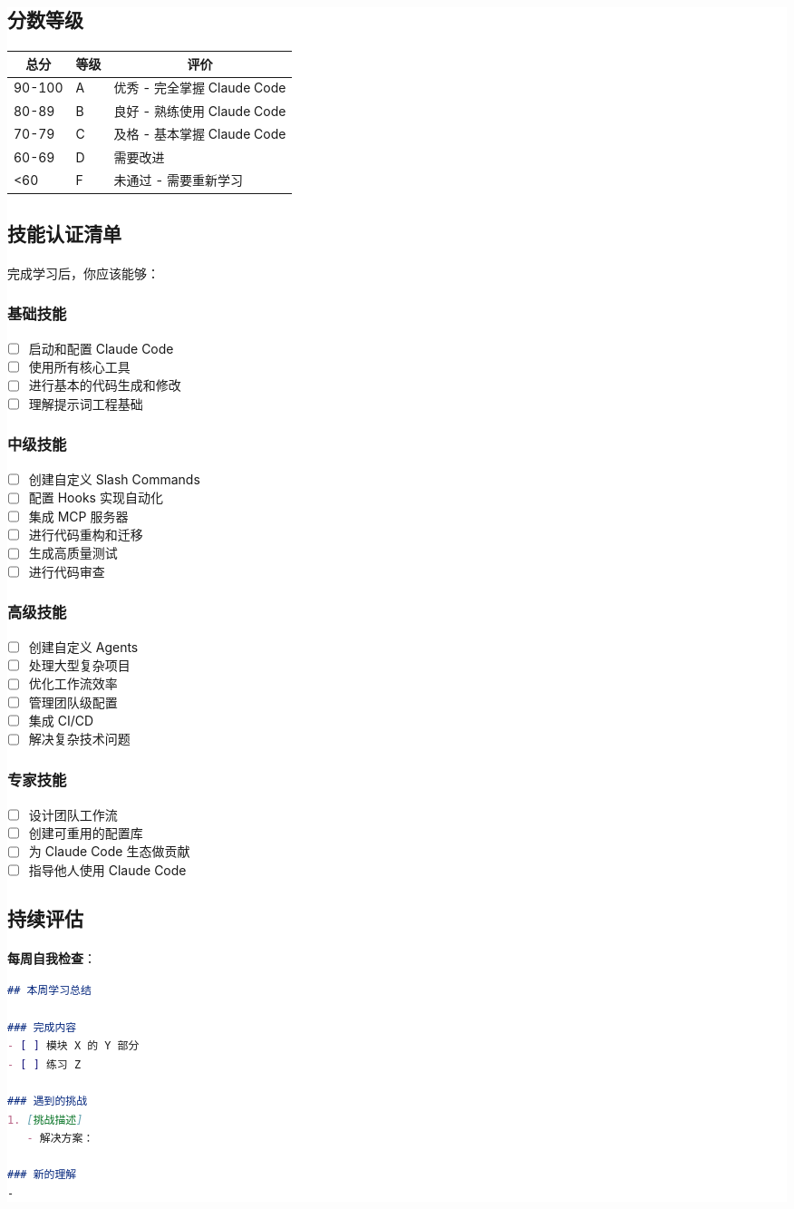 ## 分数等级

| 总分 | 等级 | 评价 |
|------|------|------|
| 90-100 | A | 优秀 - 完全掌握 Claude Code |
| 80-89 | B | 良好 - 熟练使用 Claude Code |
| 70-79 | C | 及格 - 基本掌握 Claude Code |
| 60-69 | D | 需要改进 |
| <60 | F | 未通过 - 需要重新学习 |

## 技能认证清单

完成学习后，你应该能够：

### 基础技能
- [ ] 启动和配置 Claude Code
- [ ] 使用所有核心工具
- [ ] 进行基本的代码生成和修改
- [ ] 理解提示词工程基础

### 中级技能
- [ ] 创建自定义 Slash Commands
- [ ] 配置 Hooks 实现自动化
- [ ] 集成 MCP 服务器
- [ ] 进行代码重构和迁移
- [ ] 生成高质量测试
- [ ] 进行代码审查

### 高级技能
- [ ] 创建自定义 Agents
- [ ] 处理大型复杂项目
- [ ] 优化工作流效率
- [ ] 管理团队级配置
- [ ] 集成 CI/CD
- [ ] 解决复杂技术问题

### 专家技能
- [ ] 设计团队工作流
- [ ] 创建可重用的配置库
- [ ] 为 Claude Code 生态做贡献
- [ ] 指导他人使用 Claude Code

## 持续评估

**每周自我检查**：
```markdown
## 本周学习总结

### 完成内容
- [ ] 模块 X 的 Y 部分
- [ ] 练习 Z

### 遇到的挑战
1. [挑战描述]
   - 解决方案：

### 新的理解
-
```